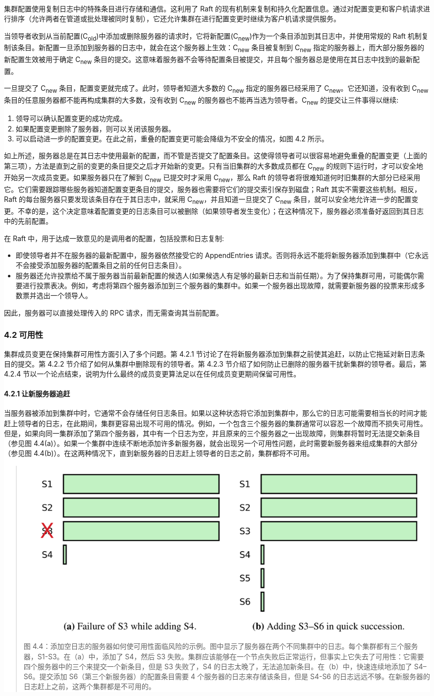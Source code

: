 集群配置使用复制日志中的特殊条目进行存储和通信。这利用了 Raft 的现有机制来复制和持久化配置信息。通过对配置变更和客户机请求进行排序（允许两者在管道或批处理被同时复制），它还允许集群在进行配置变更时继续为客户机请求提供服务。

当领导者收到从当前配置(C<sub>old</sub>)中添加或删除服务器的请求时，它将新配置(C<sub>new</sub>)作为一个条目添加到其日志中，并使用常规的 Raft 机制复制该条目。新配置一旦添加到服务器的日志中，就会在这个服务器上生效：C<sub>new</sub> 条目被复制到 C<sub>new</sub> 指定的服务器上，而大部分服务器的新配置生效被用于确定 C<sub>new</sub> 条目的提交。这意味着服务器不会等待配置条目被提交，并且每个服务器总是使用在其日志中找到的最新配置。

一旦提交了 C<sub>new</sub> 条目，配置变更就完成了。此时，领导者知道大多数的 C<sub>new</sub> 指定的服务器已经采用了 C<sub>new</sub>。它还知道，没有收到 C<sub>new</sub> 条目的任意服务器都不能再构成集群的大多数，没有收到 C<sub>new</sub> 的服务器也不能再当选为领导者。C<sub>new</sub> 的提交让三件事得以继续:
1. 领导可以确认配置变更的成功完成。
2. 如果配置变更删除了服务器，则可以关闭该服务器。
3. 可以启动进一步的配置变更。在此之前，重叠的配置变更可能会降级为不安全的情况，如图 4.2 所示。

如上所述，服务器总是在其日志中使用最新的配置，而不管是否提交了配置条目。这使得领导者可以很容易地避免重叠的配置变更（上面的第三项），方法是直到之前的变更的条目提交之后才开始新的变更。只有当旧集群的大多数成员都在 C<sub>new</sub> 的规则下运行时，才可以安全地开始另一次成员变更。如果服务器只在了解到 C<sub>new</sub> 已提交时才采用 C<sub>new</sub>，那么 Raft 的领导者将很难知道何时旧集群的大部分已经采用它。它们需要跟踪哪些服务器知道配置变更条目的提交，服务器也需要将它们的提交索引保存到磁盘；Raft 其实不需要这些机制。相反，Raft 的每台服务器只要发现该条目存在于其日志中，就采用 C<sub>new</sub>，并且知道一旦提交了 C<sub>new</sub> 条目，就可以安全地允许进一步的配置变更。不幸的是，这个决定意味着配置变更的日志条目可以被删除（如果领导者发生变化）；在这种情况下，服务器必须准备好返回到其日志中的先前配置。

在 Raft 中，用于达成一致意见的是调用者的配置，包括投票和日志复制:
* 即使领导者并不在服务器的最新配置中，服务器依然接受它的 AppendEntries 请求。否则将永远不能将新服务器添加到集群中（它永远不会接受添加服务器的配置条目之前的任何日志条目）。
* 服务器还允许投票给不属于服务器当前最新配置的候选人(如果候选人有足够的最新日志和当前任期）。为了保持集群可用，可能偶尔需要进行投票表决。例如，考虑将第四个服务器添加到三个服务器的集群中。如果一个服务器出现故障，就需要新服务器的投票来形成多数票并选出一个领导人。

因此，服务器可以直接处理传入的 RPC 请求，而无需查询其当前配置。

### 4.2 可用性

集群成员变更在保持集群可用性方面引入了多个问题。第 4.2.1 节讨论了在将新服务器添加到集群之前使其追赶，以防止它拖延对新日志条目的提交。第 4.2.2 节介绍了如何从集群中删除现有的领导者。第 4.2.3 节介绍了如何防止已删除的服务器干扰新集群的领导者。最后，第 4.2.4 节以一个论点结束，说明为什么最终的成员变更算法足以在任何成员变更期间保留可用性。

#### 4.2.1 让新服务器追赶

当服务器被添加到集群中时，它通常不会存储任何日志条目。如果以这种状态将它添加到集群中，那么它的日志可能需要相当长的时间才能赶上领导者的日志，在此期间，集群更容易出现不可用的情况。例如，一个包含三个服务器的集群通常可以容忍一个故障而不损失可用性。但是，如果向同一集群添加了第四个服务器，其中有一个日志为空，并且原来的三个服务器之一出现故障，则集群将暂时无法提交新条目（参见图 4.4(a)）。如果一个集群中连续不断地添加许多新服务器，就会出现另一个可用性问题，此时需要新服务器来组成集群的大部分（参见图 4.4(b)）。在这两种情况下，直到新服务器的日志赶上领导者的日志之前，集群都将不可用。

> ![](static/4_4.png)
图 4.4：添加空日志的服务器如何使可用性面临风险的示例。图中显示了服务器在两个不同集群中的日志。每个集群都有三个服务器，S1-S3。在（a）中，添加了 S4，然后 S3 失败。集群应该能够在一个节点失败后正常运行，但事实上它失去了可用性：它需要四个服务器中的三个来提交一个新条目，但是 S3 失败了，S4 的日志太晚了，无法追加新条目。在（b）中，快速连续地添加了 S4–S6。提交添加 S6（第三个新服务器）的配置条目需要 4 个服务器的日志来存储该条目，但是 S4-S6 的日志远远不够。在新服务器的日志赶上之前，这两个集群都是不可用的。
